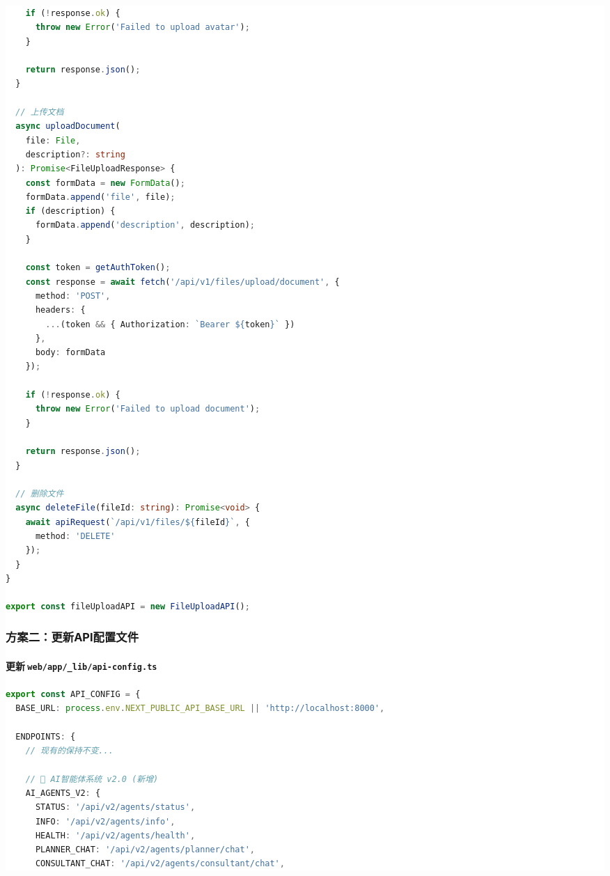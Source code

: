 ```typescript
    if (!response.ok) {
      throw new Error('Failed to upload avatar');
    }

    return response.json();
  }

  // 上传文档
  async uploadDocument(
    file: File,
    description?: string
  ): Promise<FileUploadResponse> {
    const formData = new FormData();
    formData.append('file', file);
    if (description) {
      formData.append('description', description);
    }

    const token = getAuthToken();
    const response = await fetch('/api/v1/files/upload/document', {
      method: 'POST',
      headers: {
        ...(token && { Authorization: `Bearer ${token}` })
      },
      body: formData
    });

    if (!response.ok) {
      throw new Error('Failed to upload document');
    }

    return response.json();
  }

  // 删除文件
  async deleteFile(fileId: string): Promise<void> {
    await apiRequest(`/api/v1/files/${fileId}`, {
      method: 'DELETE'
    });
  }
}

export const fileUploadAPI = new FileUploadAPI();
```

### 方案二：更新API配置文件

#### 更新 `web/app/_lib/api-config.ts`

```typescript
export const API_CONFIG = {
  BASE_URL: process.env.NEXT_PUBLIC_API_BASE_URL || 'http://localhost:8000',

  ENDPOINTS: {
    // 现有的保持不变...

    // 🤖 AI智能体系统 v2.0 (新增)
    AI_AGENTS_V2: {
      STATUS: '/api/v2/agents/status',
      INFO: '/api/v2/agents/info',
      HEALTH: '/api/v2/agents/health',
      PLANNER_CHAT: '/api/v2/agents/planner/chat',
      CONSULTANT_CHAT: '/api/v2/agents/consultant/chat',
```